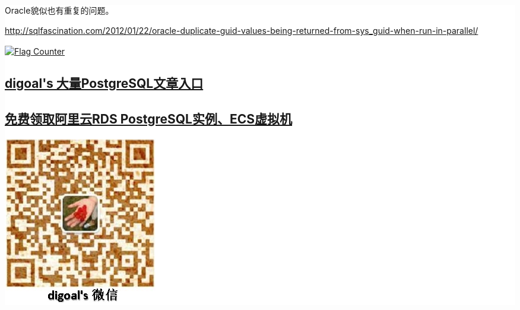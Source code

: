 Oracle貌似也有重复的问题。  
  
http://sqlfascination.com/2012/01/22/oracle-duplicate-guid-values-being-returned-from-sys_guid-when-run-in-parallel/  
  
<a rel="nofollow" href="http://info.flagcounter.com/h9V1"  ><img src="http://s03.flagcounter.com/count/h9V1/bg_FFFFFF/txt_000000/border_CCCCCC/columns_2/maxflags_12/viewers_0/labels_0/pageviews_0/flags_0/"  alt="Flag Counter"  border="0"  ></a>  
  
  
  
  
  
  
## [digoal's 大量PostgreSQL文章入口](https://github.com/digoal/blog/blob/master/README.md "22709685feb7cab07d30f30387f0a9ae")
  
  
## [免费领取阿里云RDS PostgreSQL实例、ECS虚拟机](https://free.aliyun.com/ "57258f76c37864c6e6d23383d05714ea")
  
  
![digoal's weixin](../pic/digoal_weixin.jpg "f7ad92eeba24523fd47a6e1a0e691b59")
  
